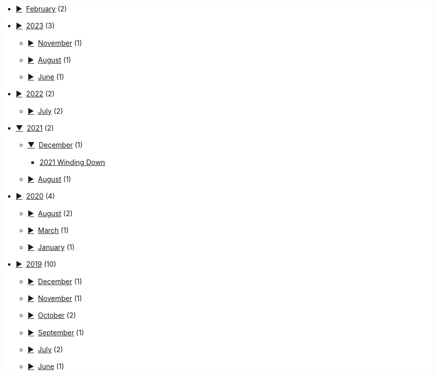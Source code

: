   - [►](javascript:void%280%29)  [February](https://www.red-lang.org/2024/02/) (2)



- [►](javascript:void%280%29)  [2023](https://www.red-lang.org/2023/) (3)
  
  - [►](javascript:void%280%29)  [November](https://www.red-lang.org/2023/11/) (1)
  
  
  
  - [►](javascript:void%280%29)  [August](https://www.red-lang.org/2023/08/) (1)
  
  
  
  - [►](javascript:void%280%29)  [June](https://www.red-lang.org/2023/06/) (1)



- [►](javascript:void%280%29)  [2022](https://www.red-lang.org/2022/) (2)
  
  - [►](javascript:void%280%29)  [July](https://www.red-lang.org/2022/07/) (2)



- [▼](javascript:void%280%29)  [2021](https://www.red-lang.org/2021/) (2)
  
  - [▼](javascript:void%280%29)  [December](https://www.red-lang.org/2021/12/) (1)
    
    - [2021 Winding Down](https://www.red-lang.org/2021/12/2021-winding-down.html)
  
  
  
  - [►](javascript:void%280%29)  [August](https://www.red-lang.org/2021/08/) (1)



- [►](javascript:void%280%29)  [2020](https://www.red-lang.org/2020/) (4)
  
  - [►](javascript:void%280%29)  [August](https://www.red-lang.org/2020/08/) (2)
  
  
  
  - [►](javascript:void%280%29)  [March](https://www.red-lang.org/2020/03/) (1)
  
  
  
  - [►](javascript:void%280%29)  [January](https://www.red-lang.org/2020/01/) (1)



- [►](javascript:void%280%29)  [2019](https://www.red-lang.org/2019/) (10)
  
  - [►](javascript:void%280%29)  [December](https://www.red-lang.org/2019/12/) (1)
  
  
  
  - [►](javascript:void%280%29)  [November](https://www.red-lang.org/2019/11/) (1)
  
  
  
  - [►](javascript:void%280%29)  [October](https://www.red-lang.org/2019/10/) (2)
  
  
  
  - [►](javascript:void%280%29)  [September](https://www.red-lang.org/2019/09/) (1)
  
  
  
  - [►](javascript:void%280%29)  [July](https://www.red-lang.org/2019/07/) (2)
  
  
  
  - [►](javascript:void%280%29)  [June](https://www.red-lang.org/2019/06/) (1)
  